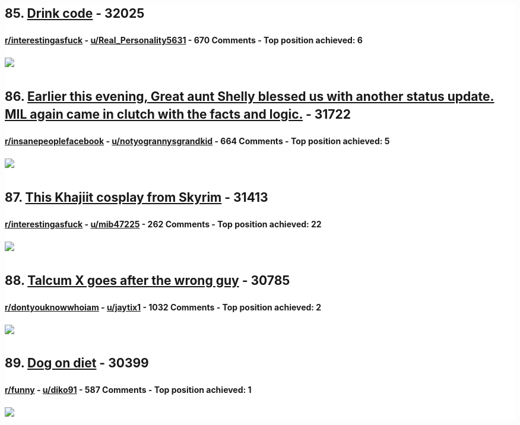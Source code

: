 ## 85. [Drink code](http://reddit.com/r/interestingasfuck/comments/j08y5i/drink_code/) - 32025
#### [r/interestingasfuck](http://reddit.com/r/interestingasfuck) - [u/Real_Personality5631](http://reddit.com/u/Real_Personality5631) - 670 Comments - Top position achieved: 6

<a href="https://i.redd.it/8lfy7t2spip51.jpg"><img src="https://a.thumbs.redditmedia.com/v9uUuNVB2wASYtao4ZsHa4kIWoTDjr278c5e9D9vHR8.jpg"></img></a>

## 86. [Earlier this evening, Great aunt Shelly blessed us with another status update. MIL again came in clutch with the facts and logic.](http://reddit.com/r/insanepeoplefacebook/comments/j0220j/earlier_this_evening_great_aunt_shelly_blessed_us/) - 31722
#### [r/insanepeoplefacebook](http://reddit.com/r/insanepeoplefacebook) - [u/notyogrannysgrandkid](http://reddit.com/u/notyogrannysgrandkid) - 664 Comments - Top position achieved: 5

<a href="https://i.redd.it/ug29vkf68gp51.jpg"><img src="https://b.thumbs.redditmedia.com/ShynRhW0bZ9TcB1rqTnun2UlM4VhPnChOBpB6LvCj1s.jpg"></img></a>

## 87. [This Khajiit cosplay from Skyrim](http://reddit.com/r/interestingasfuck/comments/j00n3c/this_khajiit_cosplay_from_skyrim/) - 31413
#### [r/interestingasfuck](http://reddit.com/r/interestingasfuck) - [u/mib47225](http://reddit.com/u/mib47225) - 262 Comments - Top position achieved: 22

<a href="https://i.redd.it/m3l904fonfp51.jpg"><img src="https://b.thumbs.redditmedia.com/USzIPSO6BSL3Jwlv5i2-TTsL01HfURTZHaRwwZfx8oU.jpg"></img></a>

## 88. [Talcum X goes after the wrong guy](http://reddit.com/r/dontyouknowwhoiam/comments/j06z0g/talcum_x_goes_after_the_wrong_guy/) - 30785
#### [r/dontyouknowwhoiam](http://reddit.com/r/dontyouknowwhoiam) - [u/jaytix1](http://reddit.com/u/jaytix1) - 1032 Comments - Top position achieved: 2

<a href="https://i.redd.it/dismmfxc5ip51.jpg"><img src="https://a.thumbs.redditmedia.com/2ILtxcxCdBKkrV91uDNvyCCxxceVG7vLt6LCmLYnCt4.jpg"></img></a>

## 89. [Dog on diet](http://reddit.com/r/funny/comments/j038jf/dog_on_diet/) - 30399
#### [r/funny](http://reddit.com/r/funny) - [u/diko91](http://reddit.com/u/diko91) - 587 Comments - Top position achieved: 1

<a href="https://v.redd.it/c2yjs2f6qgp51"><img src="https://a.thumbs.redditmedia.com/XHMoiposrSRHthGa_oXxYUFEyRnzZex3u81HRFxe7L8.jpg"></img></a>

